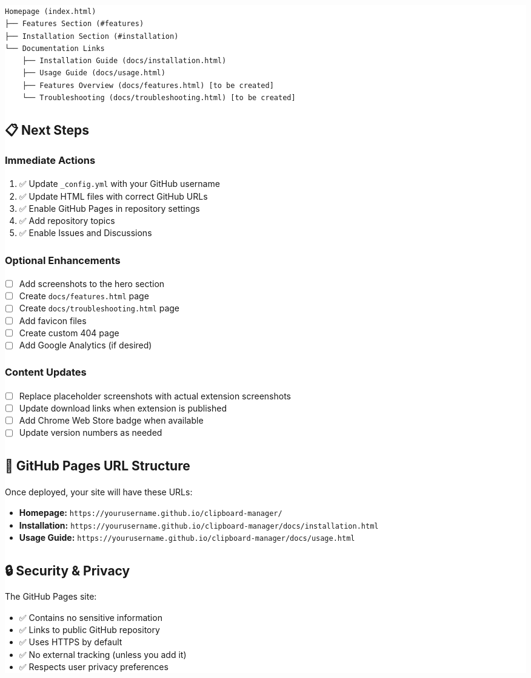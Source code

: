 ```
Homepage (index.html)
├── Features Section (#features)
├── Installation Section (#installation)
└── Documentation Links
    ├── Installation Guide (docs/installation.html)
    ├── Usage Guide (docs/usage.html)
    ├── Features Overview (docs/features.html) [to be created]
    └── Troubleshooting (docs/troubleshooting.html) [to be created]
```

## 📋 Next Steps

### Immediate Actions
1. ✅ Update `_config.yml` with your GitHub username
2. ✅ Update HTML files with correct GitHub URLs
3. ✅ Enable GitHub Pages in repository settings
4. ✅ Add repository topics
5. ✅ Enable Issues and Discussions

### Optional Enhancements
- [ ] Add screenshots to the hero section
- [ ] Create `docs/features.html` page
- [ ] Create `docs/troubleshooting.html` page
- [ ] Add favicon files
- [ ] Create custom 404 page
- [ ] Add Google Analytics (if desired)

### Content Updates
- [ ] Replace placeholder screenshots with actual extension screenshots
- [ ] Update download links when extension is published
- [ ] Add Chrome Web Store badge when available
- [ ] Update version numbers as needed

## 🎯 GitHub Pages URL Structure

Once deployed, your site will have these URLs:
- **Homepage:** `https://yourusername.github.io/clipboard-manager/`
- **Installation:** `https://yourusername.github.io/clipboard-manager/docs/installation.html`
- **Usage Guide:** `https://yourusername.github.io/clipboard-manager/docs/usage.html`

## 🔒 Security & Privacy

The GitHub Pages site:
- ✅ Contains no sensitive information
- ✅ Links to public GitHub repository
- ✅ Uses HTTPS by default
- ✅ No external tracking (unless you add it)
- ✅ Respects user privacy preferences
